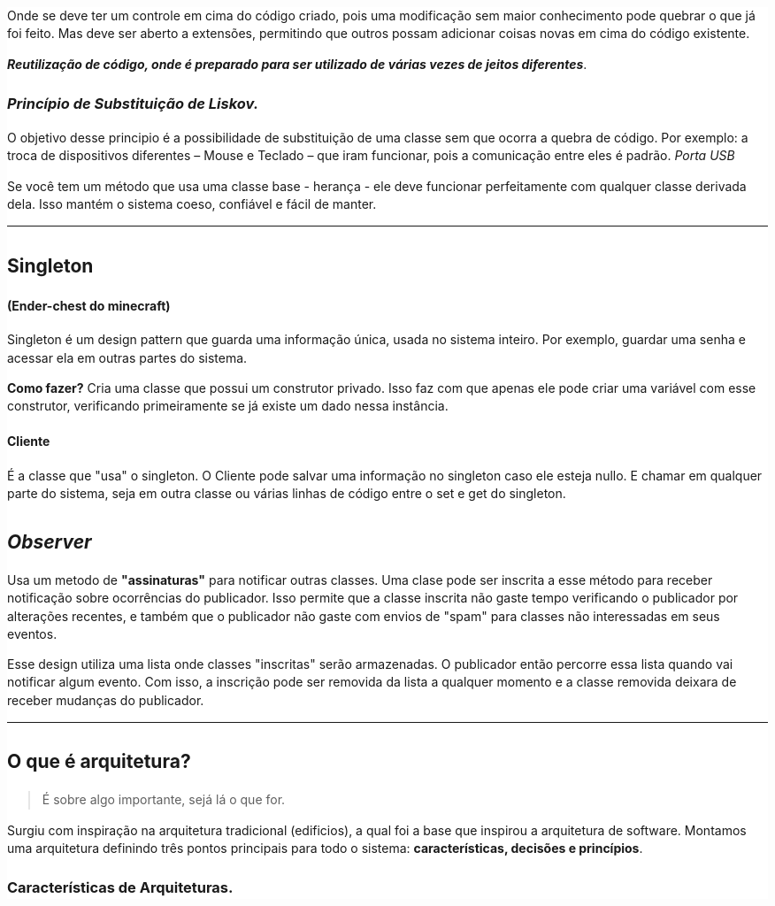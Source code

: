 Onde se deve ter um controle em cima do código criado, pois uma modificação sem maior conhecimento pode quebrar o que já foi feito. Mas deve ser aberto a extensões, permitindo que outros possam adicionar coisas novas em cima do código existente. 

**_Reutilização de código, onde é preparado para ser utilizado de várias vezes de jeitos diferentes_**.

### _Princípio de Substituição de Liskov._
O objetivo desse principio é a possibilidade de substituição de uma classe sem que ocorra a quebra de código. Por exemplo: a troca de dispositivos diferentes – Mouse e Teclado – que iram funcionar, pois a comunicação entre eles é padrão. _Porta USB_

Se você tem um método que usa uma classe base - herança - ele deve funcionar perfeitamente com qualquer classe derivada dela. Isso mantém o sistema coeso, confiável e fácil de manter.

---

## Singleton
#### **(Ender-chest do minecraft)**

Singleton é um design pattern que guarda uma informação única, usada no sistema inteiro. Por exemplo, guardar uma senha e acessar ela em outras partes do sistema.

**Como fazer?** Cria uma classe que possui um construtor privado. Isso faz com que apenas ele pode criar uma variável com esse construtor, verificando primeiramente se já existe um dado nessa instância.

#### Cliente
É a classe que "usa" o singleton. O Cliente pode salvar uma informação no singleton caso ele esteja nullo. E chamar em qualquer parte do sistema, seja em outra classe ou várias linhas de código entre o set e get do singleton.

## _Observer_
Usa um metodo de **"assinaturas"** para notificar outras classes. Uma clase pode ser inscrita a esse método para receber notificação sobre ocorrências do publicador. Isso permite que a classe inscrita não gaste tempo verificando o publicador por alterações recentes, e também que o publicador não gaste com envios de "spam" para classes não interessadas em seus eventos.

Esse design utiliza uma lista onde classes "inscritas" serão armazenadas. O publicador então percorre essa lista quando vai notificar algum evento. Com isso, a inscrição pode ser removida da lista a qualquer momento e a classe removida deixara de receber mudanças do publicador.

---
## O que é arquitetura?

> É sobre algo importante, sejá lá o que for. <br>

Surgiu com inspiração na arquitetura tradicional (edificios), a qual foi a base que inspirou a arquitetura de software. Montamos uma arquitetura definindo três pontos principais para todo o sistema: **características, decisões e princípios**. 

### Características de Arquiteturas.
